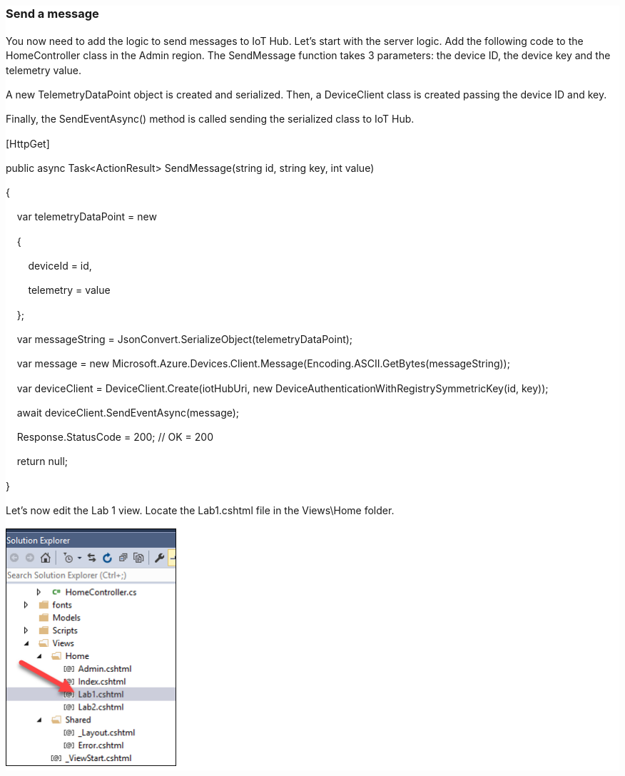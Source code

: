 ### Send a message

You now need to add the logic to send messages to IoT Hub. Let’s start with the server logic. Add the following code to the HomeController class in the Admin region. The SendMessage function takes 3 parameters: the device ID, the device key and the telemetry value.

A new TelemetryDataPoint object is created and serialized. Then, a DeviceClient class is created passing the device ID and key.

Finally, the SendEventAsync() method is called sending the serialized class to IoT Hub.

\[HttpGet\]

public async Task&lt;ActionResult&gt; SendMessage(string id, string key, int value)

{            

    var telemetryDataPoint = new

    {

        deviceId = id,

        telemetry = value

    };

    var messageString = JsonConvert.SerializeObject(telemetryDataPoint);

    var message = new Microsoft.Azure.Devices.Client.Message(Encoding.ASCII.GetBytes(messageString));

    var deviceClient = DeviceClient.Create(iotHubUri, new DeviceAuthenticationWithRegistrySymmetricKey(id, key));

    await deviceClient.SendEventAsync(message);

    Response.StatusCode = 200; // OK = 200

    return null;    

}

Let’s now edit the Lab 1 view. Locate the Lab1.cshtml file in the Views\\Home folder.

<img src="./media/image32.png" width="239" height="334" />

